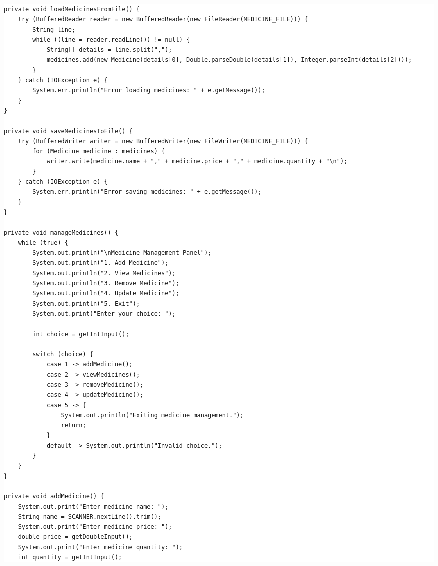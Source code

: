     private void loadMedicinesFromFile() {
        try (BufferedReader reader = new BufferedReader(new FileReader(MEDICINE_FILE))) {
            String line;
            while ((line = reader.readLine()) != null) {
                String[] details = line.split(",");
                medicines.add(new Medicine(details[0], Double.parseDouble(details[1]), Integer.parseInt(details[2])));
            }
        } catch (IOException e) {
            System.err.println("Error loading medicines: " + e.getMessage());
        }
    }

    private void saveMedicinesToFile() {
        try (BufferedWriter writer = new BufferedWriter(new FileWriter(MEDICINE_FILE))) {
            for (Medicine medicine : medicines) {
                writer.write(medicine.name + "," + medicine.price + "," + medicine.quantity + "\n");
            }
        } catch (IOException e) {
            System.err.println("Error saving medicines: " + e.getMessage());
        }
    }

    private void manageMedicines() {
        while (true) {
            System.out.println("\nMedicine Management Panel");
            System.out.println("1. Add Medicine");
            System.out.println("2. View Medicines");
            System.out.println("3. Remove Medicine");
            System.out.println("4. Update Medicine");
            System.out.println("5. Exit");
            System.out.print("Enter your choice: ");

            int choice = getIntInput();

            switch (choice) {
                case 1 -> addMedicine();
                case 2 -> viewMedicines();
                case 3 -> removeMedicine();
                case 4 -> updateMedicine();
                case 5 -> {
                    System.out.println("Exiting medicine management.");
                    return;
                }
                default -> System.out.println("Invalid choice.");
            }
        }
    }

    private void addMedicine() {
        System.out.print("Enter medicine name: ");
        String name = SCANNER.nextLine().trim();
        System.out.print("Enter medicine price: ");
        double price = getDoubleInput();
        System.out.print("Enter medicine quantity: ");
        int quantity = getIntInput();
